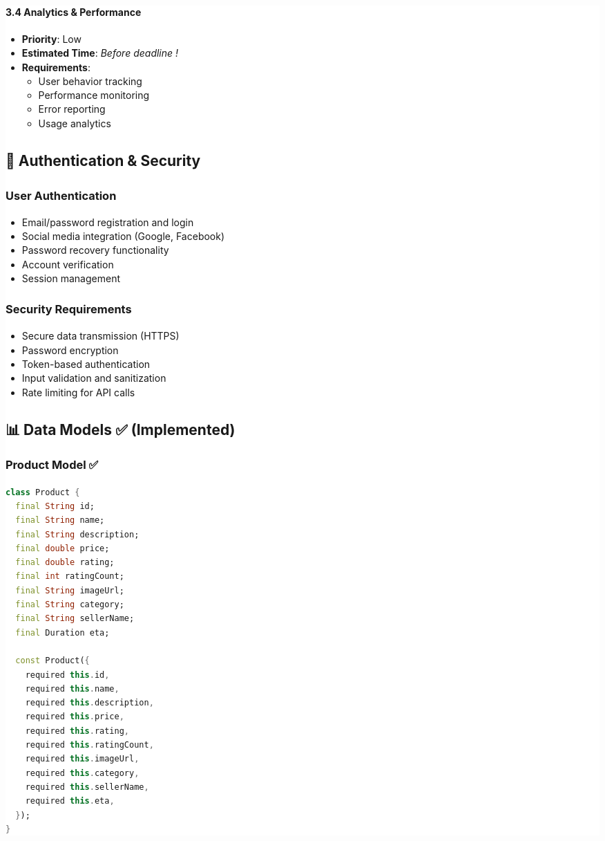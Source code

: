 #### 3.4 Analytics & Performance
- **Priority**: Low
- **Estimated Time**: _Before deadline !_
- **Requirements**:
  - User behavior tracking
  - Performance monitoring
  - Error reporting
  - Usage analytics

## 🔐 Authentication & Security

### User Authentication
- Email/password registration and login
- Social media integration (Google, Facebook)
- Password recovery functionality
- Account verification
- Session management

### Security Requirements
- Secure data transmission (HTTPS)
- Password encryption
- Token-based authentication
- Input validation and sanitization
- Rate limiting for API calls

## 📊 Data Models ✅ (Implemented)

### Product Model ✅
```dart
class Product {
  final String id;
  final String name;
  final String description;
  final double price;
  final double rating;
  final int ratingCount;
  final String imageUrl;
  final String category;
  final String sellerName;
  final Duration eta;

  const Product({
    required this.id,
    required this.name,
    required this.description,
    required this.price,
    required this.rating,
    required this.ratingCount,
    required this.imageUrl,
    required this.category,
    required this.sellerName,
    required this.eta,
  });
}
```
